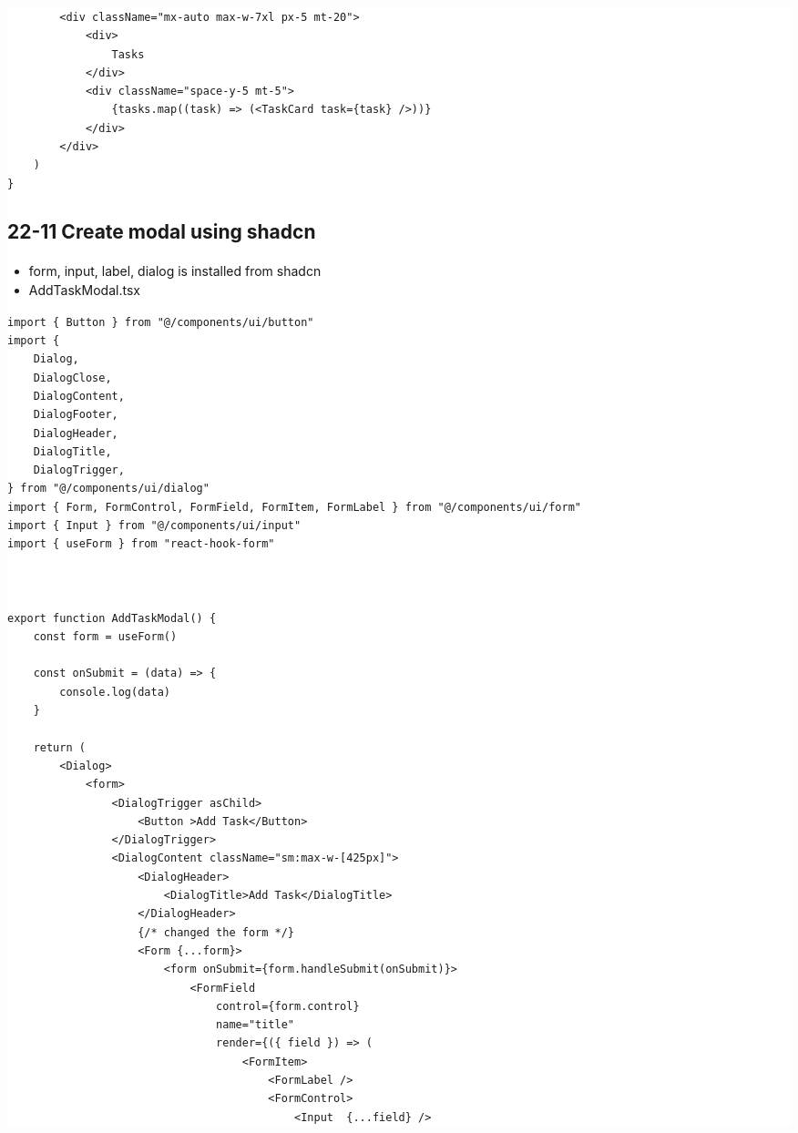 ```tsx
        <div className="mx-auto max-w-7xl px-5 mt-20">
            <div>
                Tasks
            </div>
            <div className="space-y-5 mt-5">
                {tasks.map((task) => (<TaskCard task={task} />))}
            </div>
        </div>
    )
}

```


## 22-11 Create modal using shadcn

- form, input, label, dialog is installed from shadcn 
- AddTaskModal.tsx

```tsx
import { Button } from "@/components/ui/button"
import {
    Dialog,
    DialogClose,
    DialogContent,
    DialogFooter,
    DialogHeader,
    DialogTitle,
    DialogTrigger,
} from "@/components/ui/dialog"
import { Form, FormControl, FormField, FormItem, FormLabel } from "@/components/ui/form"
import { Input } from "@/components/ui/input"
import { useForm } from "react-hook-form"



export function AddTaskModal() {
    const form = useForm()

    const onSubmit = (data) => {
        console.log(data)
    }

    return (
        <Dialog>
            <form>
                <DialogTrigger asChild>
                    <Button >Add Task</Button>
                </DialogTrigger>
                <DialogContent className="sm:max-w-[425px]">
                    <DialogHeader>
                        <DialogTitle>Add Task</DialogTitle>
                    </DialogHeader>
                    {/* changed the form */}
                    <Form {...form}>
                        <form onSubmit={form.handleSubmit(onSubmit)}>
                            <FormField
                                control={form.control}
                                name="title"
                                render={({ field }) => (
                                    <FormItem>
                                        <FormLabel />
                                        <FormControl>
                                            <Input  {...field} />
```